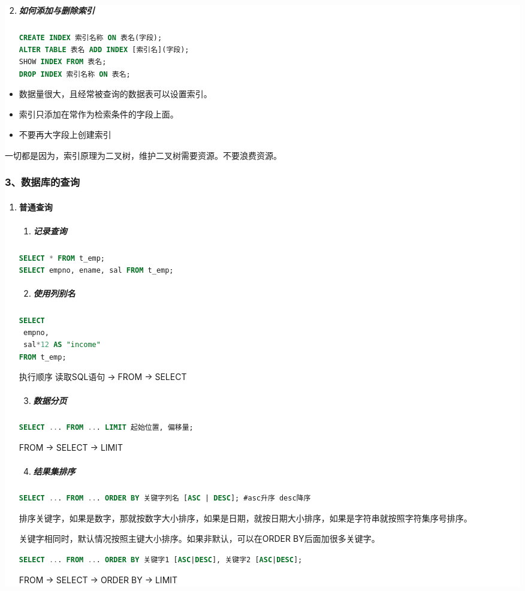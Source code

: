    2. ##### 如何添加与删除索引

      ```sql
      CREATE INDEX 索引名称 ON 表名(字段);
      ALTER TABLE 表名 ADD INDEX [索引名](字段);
      SHOW INDEX FROM 表名;
      DROP INDEX 索引名称 ON 表名;
      ```

   - 数据量很大，且经常被查询的数据表可以设置索引。

   - 索引只添加在常作为检索条件的字段上面。

   - 不要再大字段上创建索引

   一切都是因为，索引原理为二叉树，维护二叉树需要资源。不要浪费资源。

### 3、数据库的查询

1. #### 普通查询

   1. ##### 记录查询

   ```sql
   SELECT * FROM t_emp;
   SELECT empno, ename, sal FROM t_emp;
   ```

   2. ##### 使用列别名

   ```sql
   SELECT
   	empno,
   	sal*12 AS "income"
   FROM t_emp;
   ```

   执行顺序 读取SQL语句 -> FROM -> SELECT

   3. ##### 数据分页

   ```sql
   SELECT ... FROM ... LIMIT 起始位置, 偏移量;
   ```

   FROM -> SELECT -> LIMIT

   4. ##### 结果集排序

   ```sql
   SELECT ... FROM ... ORDER BY 关键字列名 [ASC | DESC]; #asc升序 desc降序
   ```

   排序关键字，如果是数字，那就按数字大小排序，如果是日期，就按日期大小排序，如果是字符串就按照字符集序号排序。

   关键字相同时，默认情况按照主键大小排序。如果非默认，可以在ORDER BY后面加很多关键字。

   ```sql
   SELECT ... FROM ... ORDER BY 关键字1 [ASC|DESC], 关键字2 [ASC|DESC];
   ```

   FROM -> SELECT -> ORDER BY -> LIMIT
